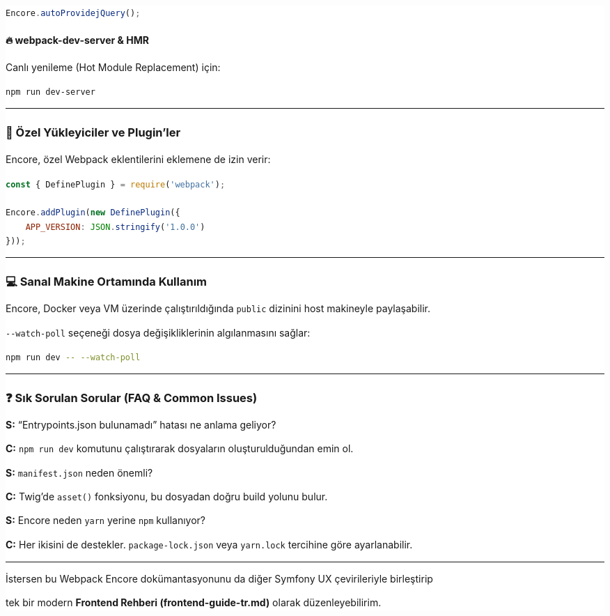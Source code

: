 ```js
Encore.autoProvidejQuery();
```

#### 🔥 webpack-dev-server & HMR

Canlı yenileme (Hot Module Replacement) için:

```bash
npm run dev-server
```

---

### 🧰 Özel Yükleyiciler ve Plugin’ler

Encore, özel Webpack eklentilerini eklemene de izin verir:

```js
const { DefinePlugin } = require('webpack');

Encore.addPlugin(new DefinePlugin({
    APP_VERSION: JSON.stringify('1.0.0')
}));
```

---

### 💻 Sanal Makine Ortamında Kullanım

Encore, Docker veya VM üzerinde çalıştırıldığında `public` dizinini host makineyle paylaşabilir.

`--watch-poll` seçeneği dosya değişikliklerinin algılanmasını sağlar:

```bash
npm run dev -- --watch-poll
```

---

### ❓ Sık Sorulan Sorular (FAQ & Common Issues)

**S:** “Entrypoints.json bulunamadı” hatası ne anlama geliyor?

**C:** `npm run dev` komutunu çalıştırarak dosyaların oluşturulduğundan emin ol.

**S:** `manifest.json` neden önemli?

**C:** Twig’de `asset()` fonksiyonu, bu dosyadan doğru build yolunu bulur.

**S:** Encore neden `yarn` yerine `npm` kullanıyor?

**C:** Her ikisini de destekler. `package-lock.json` veya `yarn.lock` tercihine göre ayarlanabilir.

---

İstersen bu Webpack Encore dokümantasyonunu da diğer Symfony UX çevirileriyle birleştirip

tek bir modern **Frontend Rehberi (frontend-guide-tr.md)** olarak düzenleyebilirim.
